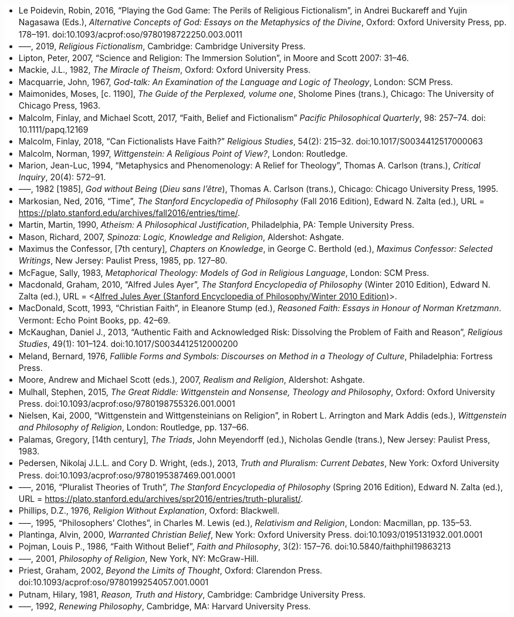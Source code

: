 * Le Poidevin, Robin, 2016, “Playing the God Game: The Perils of Religious Fictionalism”, in Andrei Buckareff and Yujin Nagasawa (Eds.), *Alternative Concepts of God: Essays on the Metaphysics of the Divine*, Oxford: Oxford University Press, pp. 178–191. doi:10.1093/acprof:oso/9780198722250.003.0011
* –––, 2019, *Religious Fictionalism*, Cambridge: Cambridge University Press.
* Lipton, Peter, 2007, “Science and Religion: The Immersion Solution”, in Moore and Scott 2007: 31–46.
* Mackie, J.L., 1982, *The Miracle of Theism*, Oxford: Oxford University Press.
* Macquarrie, John, 1967, *God-talk: An Examination of the Language and Logic of Theology*, London: SCM Press.
* Maimonides, Moses, [c. 1190], *The Guide of the Perplexed, volume one*, Sholome Pines (trans.), Chicago: The University of Chicago Press, 1963.
* Malcolm, Finlay, and Michael Scott, 2017, “Faith, Belief and Fictionalism” *Pacific Philosophical Quarterly*, 98: 257–74. doi: 10.1111/papq.12169
* Malcolm, Finlay, 2018, “Can Fictionalists Have Faith?” *Religious Studies*, 54(2): 215–32. doi:10.1017/S0034412517000063
* Malcolm, Norman, 1997, *Wittgenstein: A Religious Point of View?*, London: Routledge.
* Marion, Jean-Luc, 1994, “Metaphysics and Phenomenology: A Relief for Theology”, Thomas A. Carlson (trans.), *Critical Inquiry*, 20(4): 572–91.
* –––, 1982 [1985], *God without Being* (*Dieu sans l’être*), Thomas A. Carlson (trans.), Chicago: Chicago University Press, 1995.
* Markosian, Ned, 2016, “Time”, *The Stanford Encyclopedia of Philosophy* (Fall 2016 Edition), Edward N. Zalta (ed.), URL = <https://plato.stanford.edu/archives/fall2016/entries/time/>.
* Martin, Martin, 1990, *Atheism: A Philosophical Justification*, Philadelphia, PA: Temple University Press.
* Mason, Richard, 2007, *Spinoza: Logic, Knowledge and Religion*, Aldershot: Ashgate.
* Maximus the Confessor, [7th century], *Chapters on Knowledge*, in George C. Berthold (ed.), *Maximus Confessor: Selected Writings*, New Jersey: Paulist Press, 1985, pp. 127–80.
* McFague, Sally, 1983, *Metaphorical Theology: Models of God in Religious Language*, London: SCM Press.
* Macdonald, Graham, 2010, “Alfred Jules Ayer”, *The Stanford Encyclopedia of Philosophy* (Winter 2010 Edition), Edward N. Zalta (ed.), URL = <[Alfred Jules Ayer (Stanford Encyclopedia of Philosophy/Winter 2010 Edition)](https://plato.stanford.edu/archives/win2010/entries/ayer/)>.
* MacDonald, Scott, 1993, “Christian Faith”, in Eleanore Stump (ed.), *Reasoned Faith: Essays in Honour of Norman Kretzmann*. Vermont: Echo Point Books, pp. 42–69.
* McKaughan, Daniel J., 2013, “Authentic Faith and Acknowledged Risk: Dissolving the Problem of Faith and Reason”, *Religious Studies*, 49(1): 101–124. doi:10.1017/S0034412512000200
* Meland, Bernard, 1976, *Fallible Forms and Symbols: Discourses on Method in a Theology of Culture*, Philadelphia: Fortress Press.
* Moore, Andrew and Michael Scott (eds.), 2007, *Realism and Religion*, Aldershot: Ashgate.
* Mulhall, Stephen, 2015, *The Great Riddle: Wittgenstein and Nonsense, Theology and Philosophy*, Oxford: Oxford University Press. doi:10.1093/acprof:oso/9780198755326.001.0001
* Nielsen, Kai, 2000, “Wittgenstein and Wittgensteinians on Religion”, in Robert L. Arrington and Mark Addis (eds.), *Wittgenstein and Philosophy of Religion*, London: Routledge, pp. 137–66.
* Palamas, Gregory, [14th century], *The Triads*, John Meyendorff (ed.), Nicholas Gendle (trans.), New Jersey: Paulist Press, 1983.
* Pedersen, Nikolaj J.L.L. and Cory D. Wright, (eds.), 2013, *Truth and Pluralism: Current Debates*, New York: Oxford University Press. doi:10.1093/acprof:oso/9780195387469.001.0001
* –––, 2016, “Pluralist Theories of Truth”, *The Stanford Encyclopedia of Philosophy* (Spring 2016 Edition), Edward N. Zalta (ed.), URL = <https://plato.stanford.edu/archives/spr2016/entries/truth-pluralist/>.
* Phillips, D.Z., 1976, *Religion Without Explanation*, Oxford: Blackwell.
* –––, 1995, “Philosophers’ Clothes”, in Charles M. Lewis (ed.), *Relativism and Religion*, London: Macmillan, pp. 135–53.
* Plantinga, Alvin, 2000, *Warranted Christian Belief*, New York: Oxford University Press. doi:10.1093/0195131932.001.0001
* Pojman, Louis P., 1986, “Faith Without Belief”, *Faith and Philosophy*, 3(2): 157–76. doi:10.5840/faithphil19863213
* –––, 2001, *Philosophy of Religion*, New York, NY: McGraw-Hill.
* Priest, Graham, 2002, *Beyond the Limits of Thought*, Oxford: Clarendon Press. doi:10.1093/acprof:oso/9780199254057.001.0001
* Putnam, Hilary, 1981, *Reason, Truth and History*, Cambridge: Cambridge University Press.
* –––, 1992, *Renewing Philosophy*, Cambridge, MA: Harvard University Press.